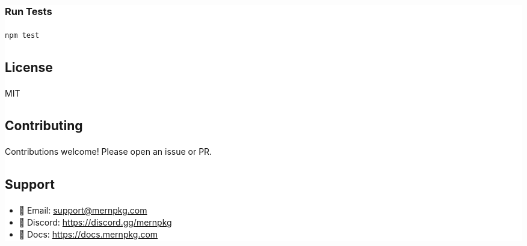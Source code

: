 ### Run Tests

```bash
npm test
```

## License

MIT

## Contributing

Contributions welcome! Please open an issue or PR.

## Support

- 📧 Email: support@mernpkg.com
- 💬 Discord: https://discord.gg/mernpkg
- 📖 Docs: https://docs.mernpkg.com
